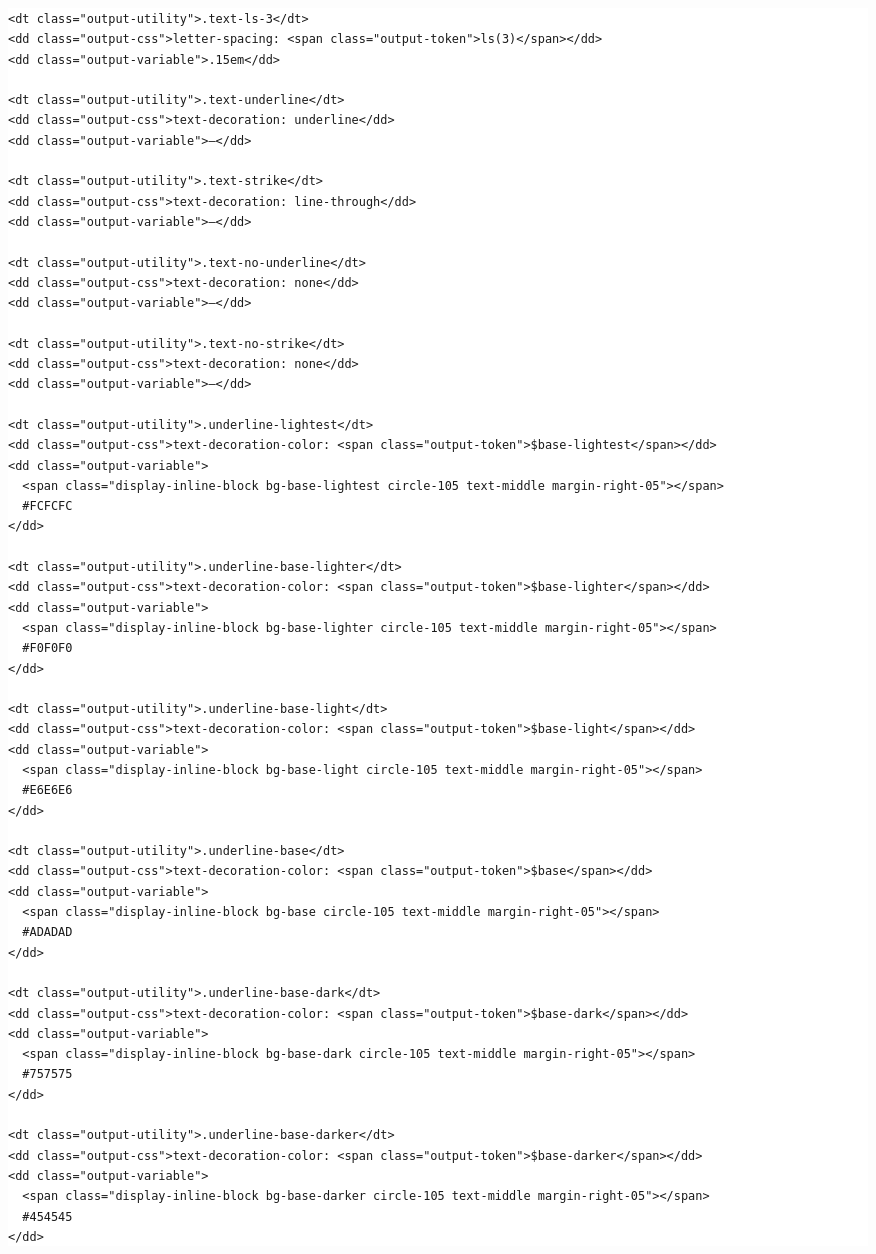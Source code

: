     <dt class="output-utility">.text-ls-3</dt>
    <dd class="output-css">letter-spacing: <span class="output-token">ls(3)</span></dd>
    <dd class="output-variable">.15em</dd>

    <dt class="output-utility">.text-underline</dt>
    <dd class="output-css">text-decoration: underline</dd>
    <dd class="output-variable">—</dd>

    <dt class="output-utility">.text-strike</dt>
    <dd class="output-css">text-decoration: line-through</dd>
    <dd class="output-variable">—</dd>

    <dt class="output-utility">.text-no-underline</dt>
    <dd class="output-css">text-decoration: none</dd>
    <dd class="output-variable">—</dd>

    <dt class="output-utility">.text-no-strike</dt>
    <dd class="output-css">text-decoration: none</dd>
    <dd class="output-variable">—</dd>

    <dt class="output-utility">.underline-lightest</dt>
    <dd class="output-css">text-decoration-color: <span class="output-token">$base-lightest</span></dd>
    <dd class="output-variable">
      <span class="display-inline-block bg-base-lightest circle-105 text-middle margin-right-05"></span>
      #FCFCFC
    </dd>

    <dt class="output-utility">.underline-base-lighter</dt>
    <dd class="output-css">text-decoration-color: <span class="output-token">$base-lighter</span></dd>
    <dd class="output-variable">
      <span class="display-inline-block bg-base-lighter circle-105 text-middle margin-right-05"></span>
      #F0F0F0
    </dd>

    <dt class="output-utility">.underline-base-light</dt>
    <dd class="output-css">text-decoration-color: <span class="output-token">$base-light</span></dd>
    <dd class="output-variable">
      <span class="display-inline-block bg-base-light circle-105 text-middle margin-right-05"></span>
      #E6E6E6
    </dd>

    <dt class="output-utility">.underline-base</dt>
    <dd class="output-css">text-decoration-color: <span class="output-token">$base</span></dd>
    <dd class="output-variable">
      <span class="display-inline-block bg-base circle-105 text-middle margin-right-05"></span>
      #ADADAD
    </dd>

    <dt class="output-utility">.underline-base-dark</dt>
    <dd class="output-css">text-decoration-color: <span class="output-token">$base-dark</span></dd>
    <dd class="output-variable">
      <span class="display-inline-block bg-base-dark circle-105 text-middle margin-right-05"></span>
      #757575
    </dd>

    <dt class="output-utility">.underline-base-darker</dt>
    <dd class="output-css">text-decoration-color: <span class="output-token">$base-darker</span></dd>
    <dd class="output-variable">
      <span class="display-inline-block bg-base-darker circle-105 text-middle margin-right-05"></span>
      #454545
    </dd>
